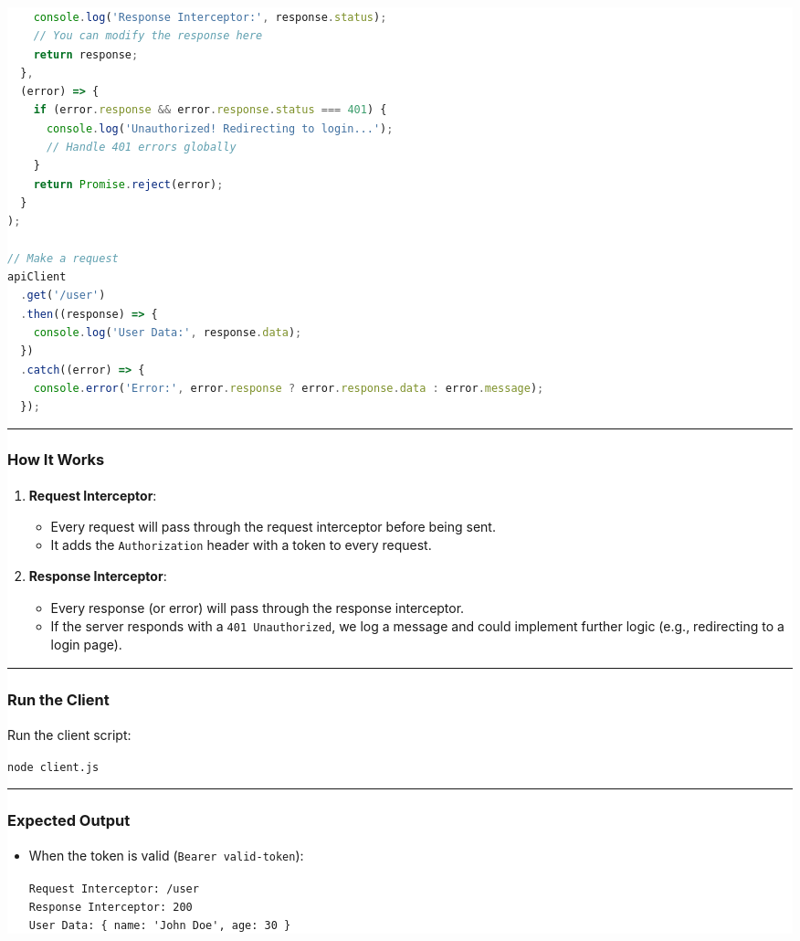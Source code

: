 ```javascript
    console.log('Response Interceptor:', response.status);
    // You can modify the response here
    return response;
  },
  (error) => {
    if (error.response && error.response.status === 401) {
      console.log('Unauthorized! Redirecting to login...');
      // Handle 401 errors globally
    }
    return Promise.reject(error);
  }
);

// Make a request
apiClient
  .get('/user')
  .then((response) => {
    console.log('User Data:', response.data);
  })
  .catch((error) => {
    console.error('Error:', error.response ? error.response.data : error.message);
  });
```

---

### **How It Works**
1. **Request Interceptor**:
   - Every request will pass through the request interceptor before being sent.
   - It adds the `Authorization` header with a token to every request.

2. **Response Interceptor**:
   - Every response (or error) will pass through the response interceptor.
   - If the server responds with a `401 Unauthorized`, we log a message and could implement further logic (e.g., redirecting to a login page).

---

### **Run the Client**
Run the client script:
```bash
node client.js
```

---

### **Expected Output**
- When the token is valid (`Bearer valid-token`):
  ```
  Request Interceptor: /user
  Response Interceptor: 200
  User Data: { name: 'John Doe', age: 30 }
  ```
